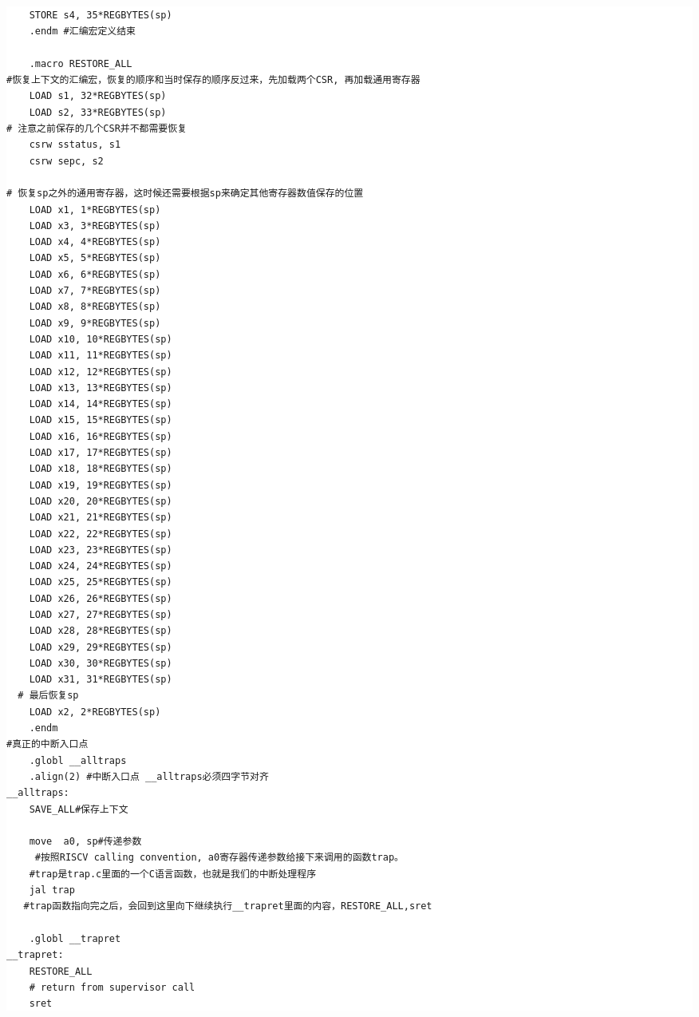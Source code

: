 ```
    STORE s4, 35*REGBYTES(sp)
    .endm #汇编宏定义结束

    .macro RESTORE_ALL
#恢复上下文的汇编宏，恢复的顺序和当时保存的顺序反过来，先加载两个CSR, 再加载通用寄存器
    LOAD s1, 32*REGBYTES(sp)
    LOAD s2, 33*REGBYTES(sp)
# 注意之前保存的几个CSR并不都需要恢复
    csrw sstatus, s1
    csrw sepc, s2

# 恢复sp之外的通用寄存器，这时候还需要根据sp来确定其他寄存器数值保存的位置
    LOAD x1, 1*REGBYTES(sp)
    LOAD x3, 3*REGBYTES(sp)
    LOAD x4, 4*REGBYTES(sp)
    LOAD x5, 5*REGBYTES(sp)
    LOAD x6, 6*REGBYTES(sp)
    LOAD x7, 7*REGBYTES(sp)
    LOAD x8, 8*REGBYTES(sp)
    LOAD x9, 9*REGBYTES(sp)
    LOAD x10, 10*REGBYTES(sp)
    LOAD x11, 11*REGBYTES(sp)
    LOAD x12, 12*REGBYTES(sp)
    LOAD x13, 13*REGBYTES(sp)
    LOAD x14, 14*REGBYTES(sp)
    LOAD x15, 15*REGBYTES(sp)
    LOAD x16, 16*REGBYTES(sp)
    LOAD x17, 17*REGBYTES(sp)
    LOAD x18, 18*REGBYTES(sp)
    LOAD x19, 19*REGBYTES(sp)
    LOAD x20, 20*REGBYTES(sp)
    LOAD x21, 21*REGBYTES(sp)
    LOAD x22, 22*REGBYTES(sp)
    LOAD x23, 23*REGBYTES(sp)
    LOAD x24, 24*REGBYTES(sp)
    LOAD x25, 25*REGBYTES(sp)
    LOAD x26, 26*REGBYTES(sp)
    LOAD x27, 27*REGBYTES(sp)
    LOAD x28, 28*REGBYTES(sp)
    LOAD x29, 29*REGBYTES(sp)
    LOAD x30, 30*REGBYTES(sp)
    LOAD x31, 31*REGBYTES(sp)
  # 最后恢复sp
    LOAD x2, 2*REGBYTES(sp)
    .endm
#真正的中断入口点
    .globl __alltraps
    .align(2) #中断入口点 __alltraps必须四字节对齐
__alltraps:
    SAVE_ALL#保存上下文

    move  a0, sp#传递参数
     #按照RISCV calling convention, a0寄存器传递参数给接下来调用的函数trap。
    #trap是trap.c里面的一个C语言函数，也就是我们的中断处理程序
    jal trap
   #trap函数指向完之后，会回到这里向下继续执行__trapret里面的内容，RESTORE_ALL,sret 

    .globl __trapret
__trapret:
    RESTORE_ALL
    # return from supervisor call
    sret

```
